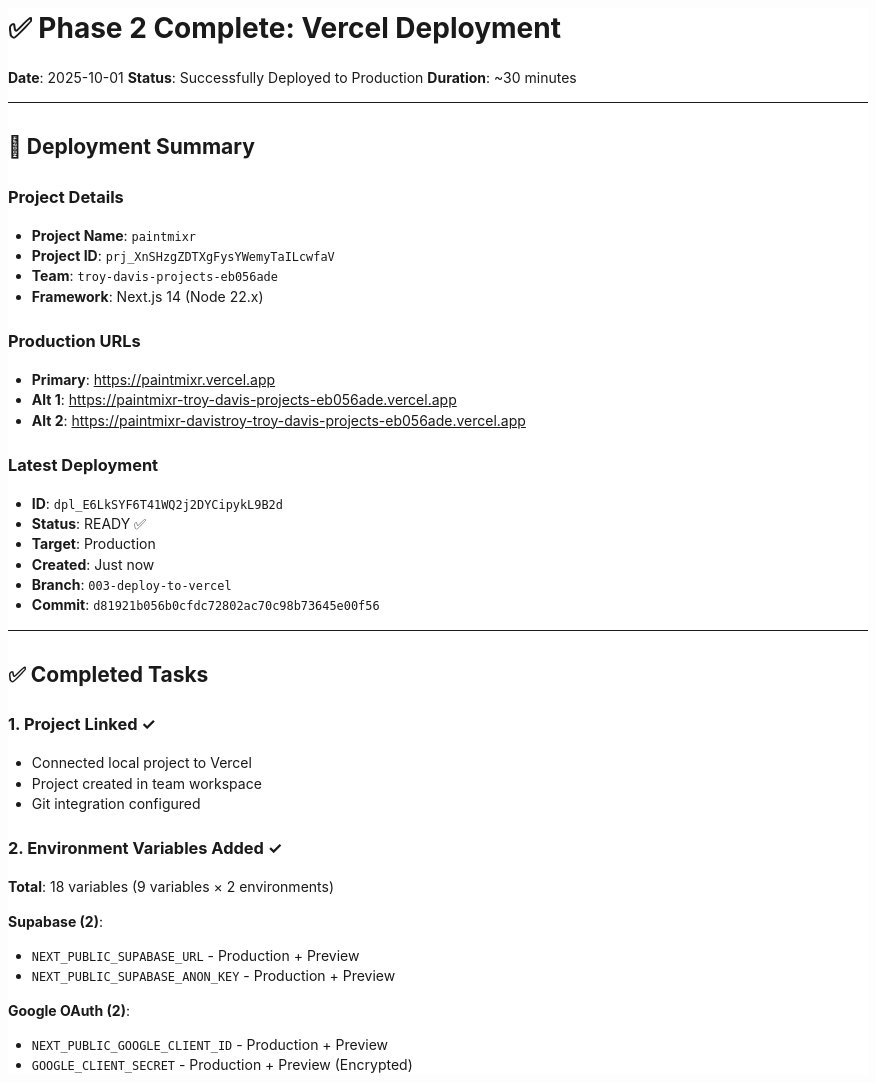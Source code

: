 # ✅ Phase 2 Complete: Vercel Deployment

**Date**: 2025-10-01
**Status**: Successfully Deployed to Production
**Duration**: ~30 minutes

---

## 🚀 Deployment Summary

### Project Details
- **Project Name**: `paintmixr`
- **Project ID**: `prj_XnSHzgZDTXgFysYWemyTaILcwfaV`
- **Team**: `troy-davis-projects-eb056ade`
- **Framework**: Next.js 14 (Node 22.x)

### Production URLs
- **Primary**: https://paintmixr.vercel.app
- **Alt 1**: https://paintmixr-troy-davis-projects-eb056ade.vercel.app
- **Alt 2**: https://paintmixr-davistroy-troy-davis-projects-eb056ade.vercel.app

### Latest Deployment
- **ID**: `dpl_E6LkSYF6T41WQ2j2DYCipykL9B2d`
- **Status**: READY ✅
- **Target**: Production
- **Created**: Just now
- **Branch**: `003-deploy-to-vercel`
- **Commit**: `d81921b056b0cfdc72802ac70c98b73645e00f56`

---

## ✅ Completed Tasks

### 1. Project Linked ✓
- Connected local project to Vercel
- Project created in team workspace
- Git integration configured

### 2. Environment Variables Added ✓
**Total**: 18 variables (9 variables × 2 environments)

**Supabase (2)**:
- `NEXT_PUBLIC_SUPABASE_URL` - Production + Preview
- `NEXT_PUBLIC_SUPABASE_ANON_KEY` - Production + Preview

**Google OAuth (2)**:
- `NEXT_PUBLIC_GOOGLE_CLIENT_ID` - Production + Preview
- `GOOGLE_CLIENT_SECRET` - Production + Preview (Encrypted)
